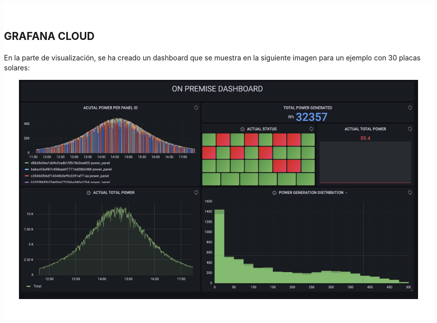<br>

## GRAFANA CLOUD

En la parte de visualización, se ha creado un dashboard que se muestra en la siguiente imagen para un ejemplo con 30 placas solares:


<p align="center">
<img src=".images/grafana.png" width=800px>
</p>


<br>

[^1]: Logo y nombre creados con la inteligencia artificial [Dall·E 2](https://openai.com/dall-e-2/) y ChatGPT respectivamente.